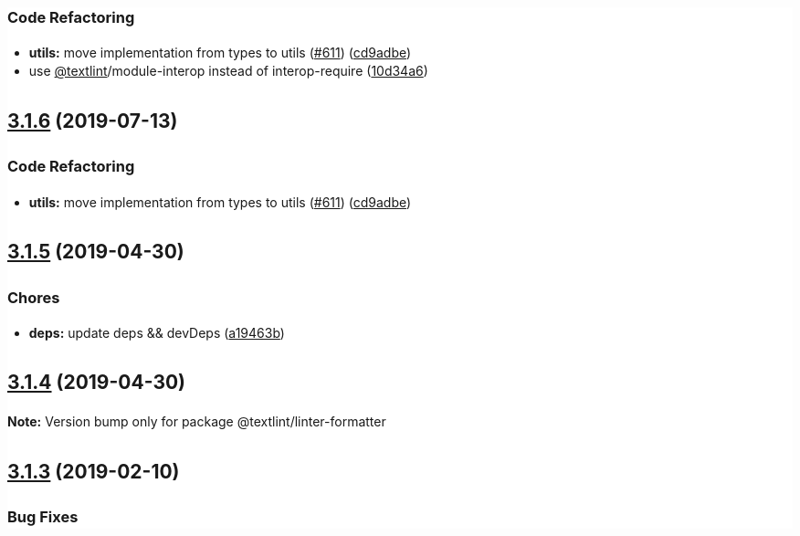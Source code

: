 
### Code Refactoring

* **utils:** move implementation from types to utils ([#611](https://github.com/textlint/textlint/issues/611)) ([cd9adbe](https://github.com/textlint/textlint/commit/cd9adbe))
* use [@textlint](https://github.com/textlint)/module-interop instead of interop-require ([10d34a6](https://github.com/textlint/textlint/commit/10d34a6))





<a name="3.1.6"></a>
## [3.1.6](https://github.com/textlint/textlint/compare/@textlint/linter-formatter@3.1.5...@textlint/linter-formatter@3.1.6) (2019-07-13)


### Code Refactoring

* **utils:** move implementation from types to utils ([#611](https://github.com/textlint/textlint/issues/611)) ([cd9adbe](https://github.com/textlint/textlint/commit/cd9adbe))





<a name="3.1.5"></a>
## [3.1.5](https://github.com/textlint/textlint/compare/@textlint/linter-formatter@3.1.4...@textlint/linter-formatter@3.1.5) (2019-04-30)


### Chores

* **deps:** update deps && devDeps ([a19463b](https://github.com/textlint/textlint/commit/a19463b))





<a name="3.1.4"></a>
## [3.1.4](https://github.com/textlint/textlint/compare/@textlint/linter-formatter@3.1.3...@textlint/linter-formatter@3.1.4) (2019-04-30)

**Note:** Version bump only for package @textlint/linter-formatter





<a name="3.1.3"></a>
## [3.1.3](https://github.com/textlint/textlint/compare/@textlint/linter-formatter@3.1.2...@textlint/linter-formatter@3.1.3) (2019-02-10)


### Bug Fixes
